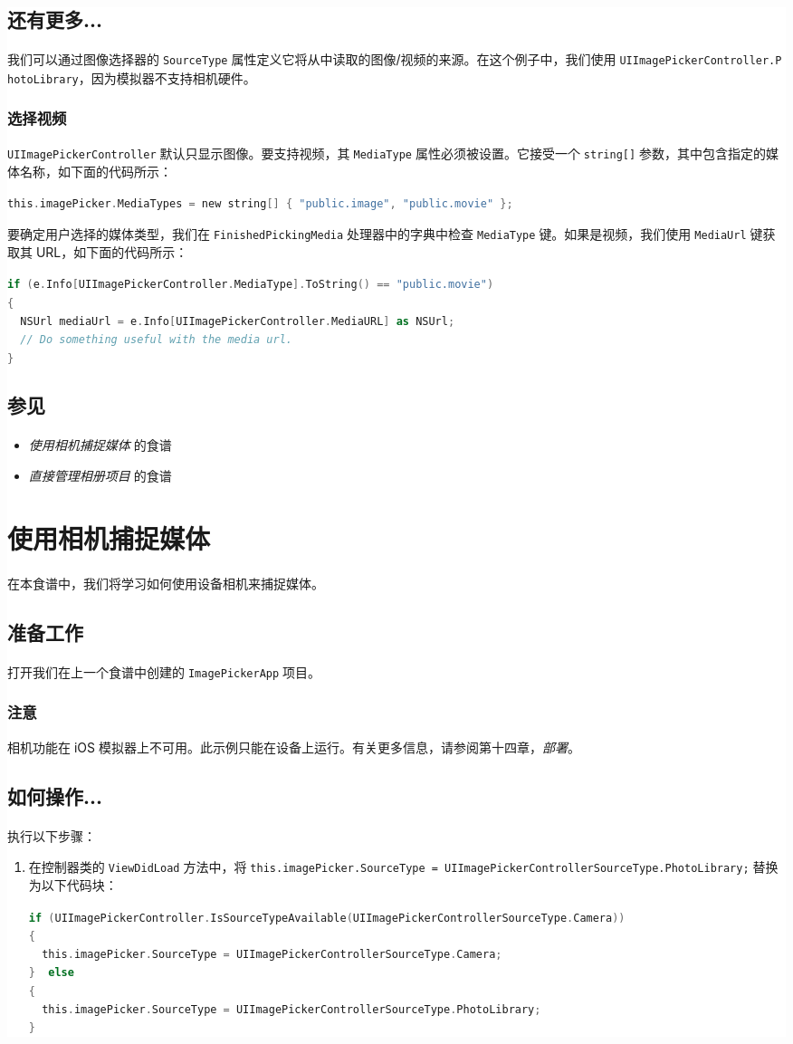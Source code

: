 ## 还有更多...

我们可以通过图像选择器的 `SourceType` 属性定义它将从中读取的图像/视频的来源。在这个例子中，我们使用 `UIImagePickerController.PhotoLibrary`，因为模拟器不支持相机硬件。

### 选择视频

`UIImagePickerController` 默认只显示图像。要支持视频，其 `MediaType` 属性必须被设置。它接受一个 `string[]` 参数，其中包含指定的媒体名称，如下面的代码所示：

```swift
this.imagePicker.MediaTypes = new string[] { "public.image", "public.movie" };
```

要确定用户选择的媒体类型，我们在 `FinishedPickingMedia` 处理器中的字典中检查 `MediaType` 键。如果是视频，我们使用 `MediaUrl` 键获取其 URL，如下面的代码所示：

```swift
if (e.Info[UIImagePickerController.MediaType].ToString() == "public.movie")
{
  NSUrl mediaUrl = e.Info[UIImagePickerController.MediaURL] as NSUrl;
  // Do something useful with the media url.
}
```

## 参见

+   *使用相机捕捉媒体* 的食谱

+   *直接管理相册项目* 的食谱

# 使用相机捕捉媒体

在本食谱中，我们将学习如何使用设备相机来捕捉媒体。

## 准备工作

打开我们在上一个食谱中创建的 `ImagePickerApp` 项目。

### 注意

相机功能在 iOS 模拟器上不可用。此示例只能在设备上运行。有关更多信息，请参阅第十四章，*部署*。

## 如何操作...

执行以下步骤：

1.  在控制器类的 `ViewDidLoad` 方法中，将 `this.imagePicker.SourceType = UIImagePickerControllerSourceType.PhotoLibrary;` 替换为以下代码块：

    ```swift
    if (UIImagePickerController.IsSourceTypeAvailable(UIImagePickerControllerSourceType.Camera))
    {
      this.imagePicker.SourceType = UIImagePickerControllerSourceType.Camera;
    }  else
    {
      this.imagePicker.SourceType = UIImagePickerControllerSourceType.PhotoLibrary;
    }
    ```
